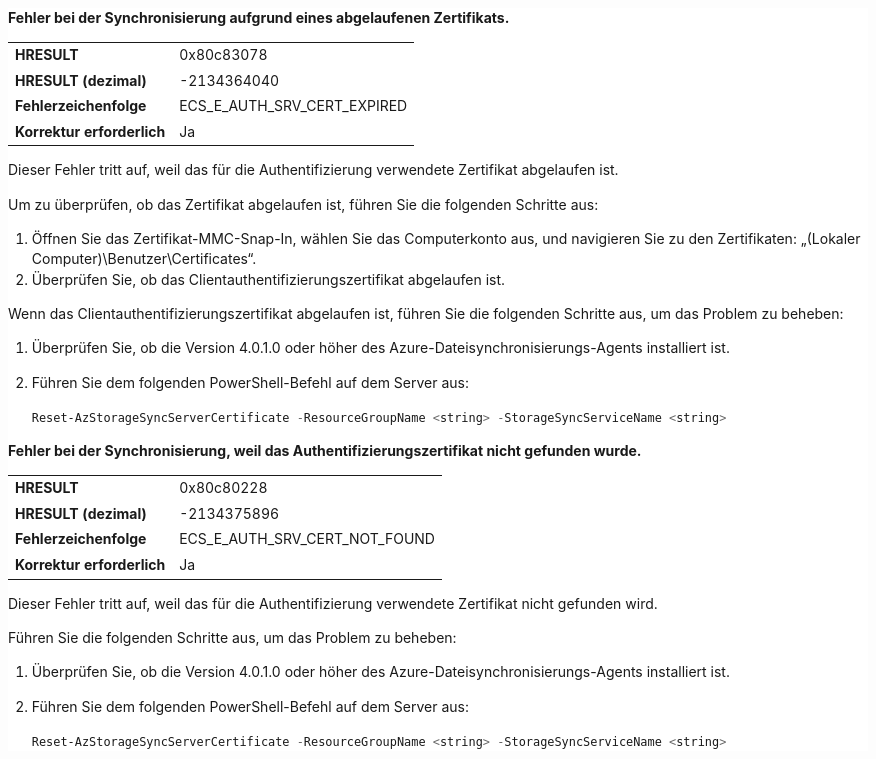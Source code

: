 <a id="-2134364040"></a>**Fehler bei der Synchronisierung aufgrund eines abgelaufenen Zertifikats.**  

| | |
|-|-|
| **HRESULT** | 0x80c83078 |
| **HRESULT (dezimal)** | -2134364040 |
| **Fehlerzeichenfolge** | ECS_E_AUTH_SRV_CERT_EXPIRED |
| **Korrektur erforderlich** | Ja |

Dieser Fehler tritt auf, weil das für die Authentifizierung verwendete Zertifikat abgelaufen ist.

Um zu überprüfen, ob das Zertifikat abgelaufen ist, führen Sie die folgenden Schritte aus:  
1. Öffnen Sie das Zertifikat-MMC-Snap-In, wählen Sie das Computerkonto aus, und navigieren Sie zu den Zertifikaten: „(Lokaler Computer)\Benutzer\Certificates“.
2. Überprüfen Sie, ob das Clientauthentifizierungszertifikat abgelaufen ist.

Wenn das Clientauthentifizierungszertifikat abgelaufen ist, führen Sie die folgenden Schritte aus, um das Problem zu beheben:

1. Überprüfen Sie, ob die Version 4.0.1.0 oder höher des Azure-Dateisynchronisierungs-Agents installiert ist.
2. Führen Sie dem folgenden PowerShell-Befehl auf dem Server aus:

    ```powershell
    Reset-AzStorageSyncServerCertificate -ResourceGroupName <string> -StorageSyncServiceName <string>
    ```

<a id="-2134375896"></a>**Fehler bei der Synchronisierung, weil das Authentifizierungszertifikat nicht gefunden wurde.**  

| | |
|-|-|
| **HRESULT** | 0x80c80228 |
| **HRESULT (dezimal)** | -2134375896 |
| **Fehlerzeichenfolge** | ECS_E_AUTH_SRV_CERT_NOT_FOUND |
| **Korrektur erforderlich** | Ja |

Dieser Fehler tritt auf, weil das für die Authentifizierung verwendete Zertifikat nicht gefunden wird.

Führen Sie die folgenden Schritte aus, um das Problem zu beheben:

1. Überprüfen Sie, ob die Version 4.0.1.0 oder höher des Azure-Dateisynchronisierungs-Agents installiert ist.
2. Führen Sie dem folgenden PowerShell-Befehl auf dem Server aus:

    ```powershell
    Reset-AzStorageSyncServerCertificate -ResourceGroupName <string> -StorageSyncServiceName <string>
    ```
